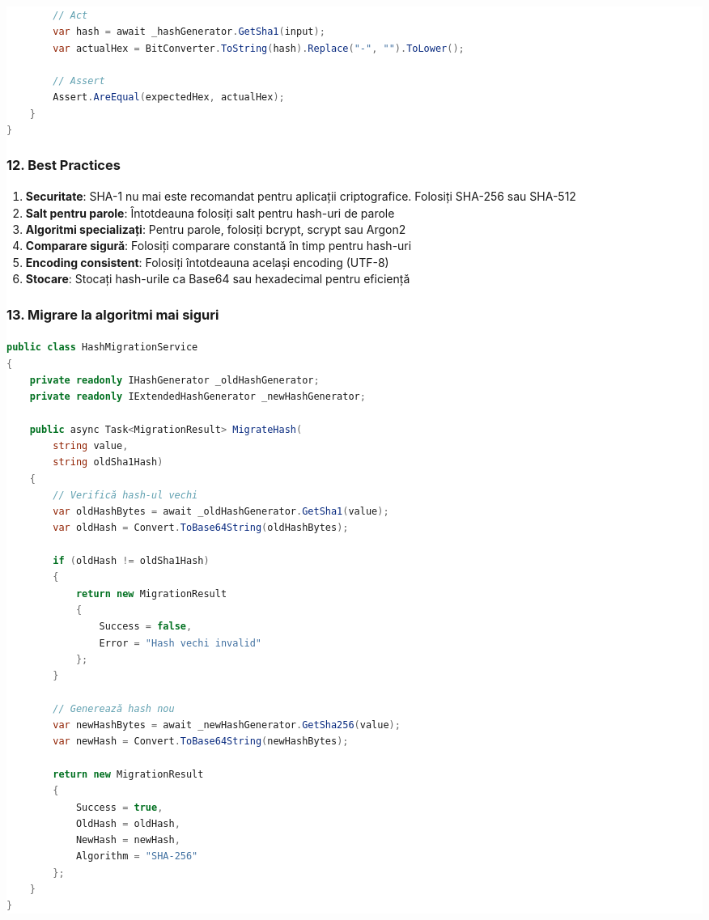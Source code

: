 ```csharp
        // Act
        var hash = await _hashGenerator.GetSha1(input);
        var actualHex = BitConverter.ToString(hash).Replace("-", "").ToLower();
        
        // Assert
        Assert.AreEqual(expectedHex, actualHex);
    }
}
```

### 12. Best Practices

1. **Securitate**: SHA-1 nu mai este recomandat pentru aplicații criptografice. Folosiți SHA-256 sau SHA-512
2. **Salt pentru parole**: Întotdeauna folosiți salt pentru hash-uri de parole
3. **Algoritmi specializați**: Pentru parole, folosiți bcrypt, scrypt sau Argon2
4. **Comparare sigură**: Folosiți comparare constantă în timp pentru hash-uri
5. **Encoding consistent**: Folosiți întotdeauna același encoding (UTF-8)
6. **Stocare**: Stocați hash-urile ca Base64 sau hexadecimal pentru eficiență

### 13. Migrare la algoritmi mai siguri

```csharp
public class HashMigrationService
{
    private readonly IHashGenerator _oldHashGenerator;
    private readonly IExtendedHashGenerator _newHashGenerator;
    
    public async Task<MigrationResult> MigrateHash(
        string value, 
        string oldSha1Hash)
    {
        // Verifică hash-ul vechi
        var oldHashBytes = await _oldHashGenerator.GetSha1(value);
        var oldHash = Convert.ToBase64String(oldHashBytes);
        
        if (oldHash != oldSha1Hash)
        {
            return new MigrationResult 
            { 
                Success = false, 
                Error = "Hash vechi invalid" 
            };
        }
        
        // Generează hash nou
        var newHashBytes = await _newHashGenerator.GetSha256(value);
        var newHash = Convert.ToBase64String(newHashBytes);
        
        return new MigrationResult
        {
            Success = true,
            OldHash = oldHash,
            NewHash = newHash,
            Algorithm = "SHA-256"
        };
    }
}
```

